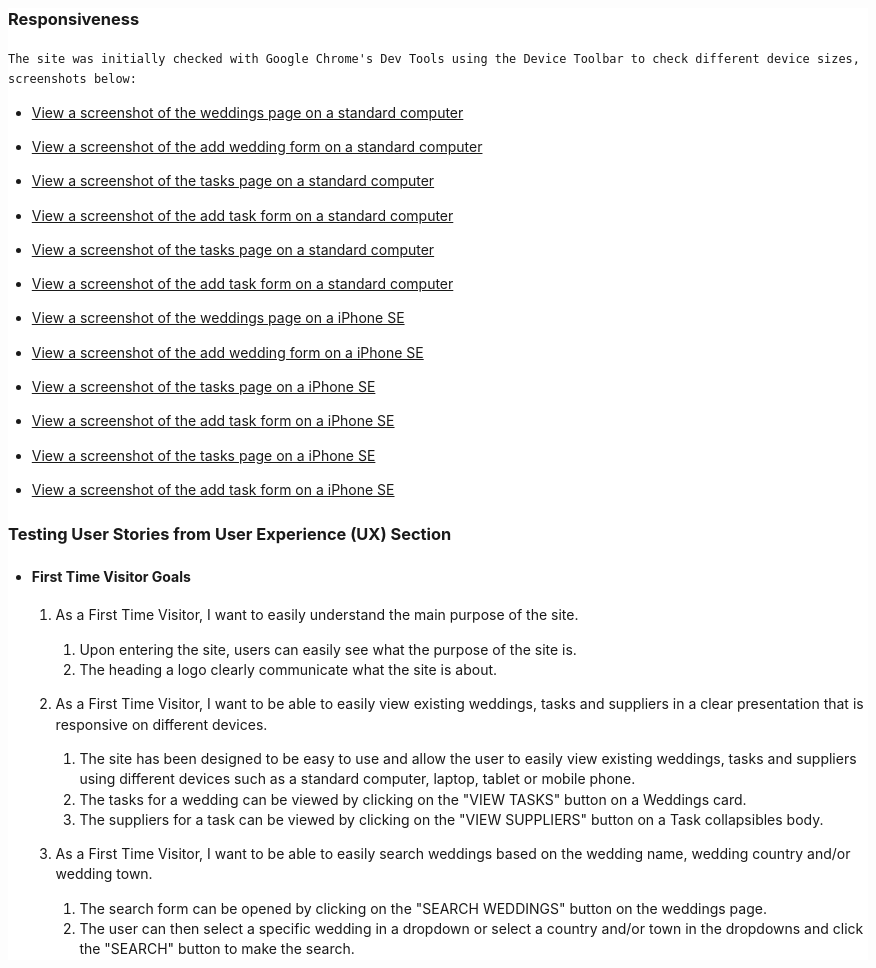 ### <a id="TestResp"></a>Responsiveness
    
    The site was initially checked with Google Chrome's Dev Tools using the Device Toolbar to check different device sizes, screenshots below:

-   [View a screenshot of the weddings page on a standard computer](weddingplanner/docs/gc-resp-standard-weddings.png)
-   [View a screenshot of the add wedding form on a standard computer](weddingplanner/docs/gc-resp-standard-add-wedding.png)
-   [View a screenshot of the tasks page on a standard computer](weddingplanner/docs/gc-resp-standard-tasks.png)
-   [View a screenshot of the add task form on a standard computer](weddingplanner/docs/gc-resp-standard-add-task.png)
-   [View a screenshot of the tasks page on a standard computer](weddingplanner/docs/gc-resp-standard-suppliers.png)
-   [View a screenshot of the add task form on a standard computer](weddingplanner/docs/gc-resp-standard-add-supplier.png)

-   [View a screenshot of the weddings page on a iPhone SE](weddingplanner/docs/gc-resp-iphonese-weddings.png)
-   [View a screenshot of the add wedding form on a iPhone SE](weddingplanner/docs/gc-resp-iphonese-add-wedding.png)
-   [View a screenshot of the tasks page on a iPhone SE](weddingplanner/docs/gc-resp-iphonese-tasks.png)
-   [View a screenshot of the add task form on a iPhone SE](weddingplanner/docs/gc-resp-iphonese-add-task.png)
-   [View a screenshot of the tasks page on a iPhone SE](weddingplanner/docs/gc-resp-iphonese-suppliers.png)
-   [View a screenshot of the add task form on a iPhone SE](weddingplanner/docs/gc-resp-iphonese-add-supplier.png)

### Testing User Stories from User Experience (UX) Section
        
-   #### First Time Visitor Goals
  
    1. As a First Time Visitor, I want to easily understand the main purpose of the site.
        1. Upon entering the site, users can easily see what the purpose of the site is.
        2. The heading a logo clearly communicate what the site is about.

    2. As a First Time Visitor, I want to be able to easily view existing weddings, tasks and suppliers
       in a clear presentation that is responsive on different devices.
        1. The site has been designed to be easy to use and allow the user to easily view existing weddings,
           tasks and suppliers using different devices such as a standard computer, laptop, tablet or mobile phone.
        2. The tasks for a wedding can be viewed by clicking on the "VIEW TASKS" button on a Weddings card.
        3. The suppliers for a task can be viewed by clicking on the "VIEW SUPPLIERS" button on a Task collapsibles body.
    
    3. As a First Time Visitor, I want to be able to easily search weddings based on the wedding name, wedding
       country and/or wedding town.
        1. The search form can be opened by clicking on the "SEARCH WEDDINGS" button on the weddings page.
        2. The user can then select a specific wedding in a dropdown or select a country and/or town in the dropdowns
           and click the "SEARCH" button to make the search.
